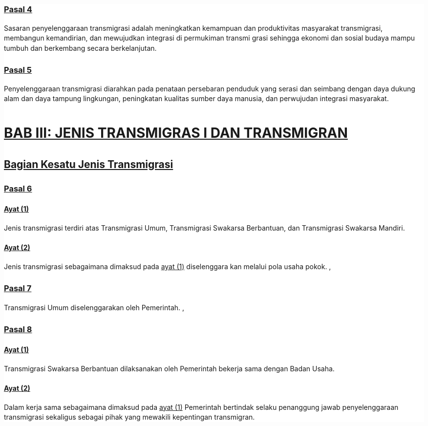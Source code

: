 
### [Pasal 4](http://example.org/legal/peraturan/uu/1997/15/pasal/0004)
Sasaran penyelenggaraan transmigrasi adalah meningkatkan kemampuan dan produktivitas masyarakat transmigrasi, membangun kemandirian, dan mewujudkan integrasi di permukiman transmi grasi sehingga ekonomi dan sosial budaya mampu tumbuh dan berkembang secara berkelanjutan.


### [Pasal 5](http://example.org/legal/peraturan/uu/1997/15/pasal/0005)
Penyelenggaraan transmigrasi diarahkan pada penataan persebaran penduduk yang serasi dan seimbang dengan daya dukung alam dan daya tampung lingkungan, peningkatan kualitas sumber daya manusia, dan perwujudan integrasi masyarakat.
 


# [BAB III: JENIS TRANSMIGRAS I DAN TRANSMIGRAN](http://example.org/legal/peraturan/uu/1997/15/bab/0003)

## [Bagian Kesatu Jenis Transmigrasi](http://example.org/legal/peraturan/uu/1997/15/bab/0003/bagian/0001)

### [Pasal 6](http://example.org/legal/peraturan/uu/1997/15/pasal/0006)

#### [Ayat (1)](http://example.org/legal/peraturan/uu/1997/15/pasal/0006/versi/19970509/ayat/0001)
Jenis transmigrasi terdiri atas Transmigrasi Umum, Transmigrasi Swakarsa Berbantuan, dan Transmigrasi Swakarsa Mandiri.

#### [Ayat (2)](http://example.org/legal/peraturan/uu/1997/15/pasal/0006/versi/19970509/ayat/0002)
Jenis transmigrasi sebagaimana dimaksud pada [ayat (1)](http://example.org/legal/peraturan/uu/1997/15/pasal/0006/versi/19970509/ayat/0001) diselenggara kan melalui pola usaha pokok.
,
### [Pasal 7](http://example.org/legal/peraturan/uu/1997/15/pasal/0007)
Transmigrasi Umum diselenggarakan oleh Pemerintah.
,
### [Pasal 8](http://example.org/legal/peraturan/uu/1997/15/pasal/0008)

#### [Ayat (1)](http://example.org/legal/peraturan/uu/1997/15/pasal/0008/versi/19970509/ayat/0001)
Transmigrasi Swakarsa Berbantuan dilaksanakan oleh Pemerintah bekerja sama dengan Badan Usaha.

#### [Ayat (2)](http://example.org/legal/peraturan/uu/1997/15/pasal/0008/versi/19970509/ayat/0002)
Dalam kerja sama sebagaimana dimaksud pada [ayat (1)](http://example.org/legal/peraturan/uu/1997/15/pasal/0008/versi/19970509/ayat/0001) Pemerintah bertindak selaku penanggung jawab penyelenggaraan transmigrasi sekaligus sebagai pihak yang mewakili kepentingan transmigran.

